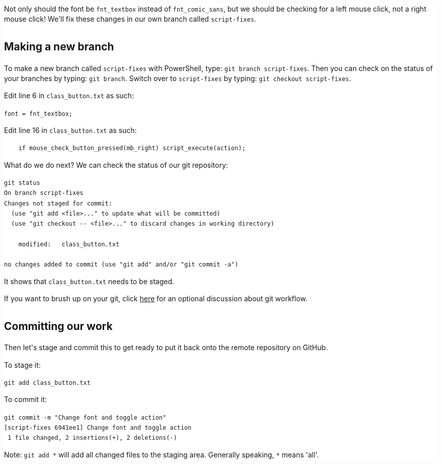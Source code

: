 Not only should the font be `fnt_textbox` instead of `fnt_comic_sans`, but we should be checking for a left mouse click, not a right mouse click!
We'll fix these changes in our own branch called `script-fixes`.


## Making a new branch
To make a new branch called `script-fixes` with PowerShell, type:
`git branch script-fixes`. Then you can check on the status of your branches by typing: `git branch`.
Switch over to `script-fixes` by typing: `git checkout script-fixes`.

Edit line 6 in `class_button.txt` as such:
```
font = fnt_textbox;
```
Edit line 16 in `class_button.txt` as such:
```
    if mouse_check_button_pressed(mb_right) script_execute(action);
```

What do we do next?  We can check the status of our git repository:
```
git status
On branch script-fixes
Changes not staged for commit:
  (use "git add <file>..." to update what will be committed)
  (use "git checkout -- <file>..." to discard changes in working directory)

	modified:   class_button.txt

no changes added to commit (use "git add" and/or "git commit -a")
```

It shows that `class_button.txt` needs to be staged.

If you want to brush up on your git, click [here](#optional-discussion-about-git-workflow) for an optional discussion about git workflow.


## Committing our work

Then let's stage and commit this to get ready to put it back onto the remote repository on GitHub.

To stage it:
```
git add class_button.txt
```
To commit it:
```
git commit -m "Change font and toggle action"
[script-fixes 6941ee1] Change font and toggle action
 1 file changed, 2 insertions(+), 2 deletions(-)
```
Note: `git add *` will add all changed files to the staging area. Generally speaking, `*` means 'all'.
